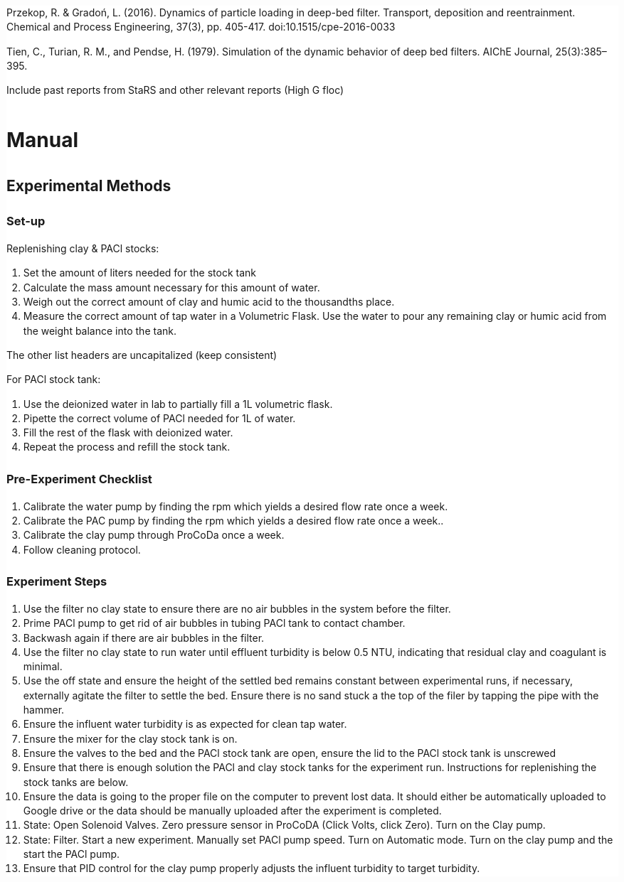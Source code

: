 Przekop, R. & Gradoń, L. (2016). Dynamics of particle loading in deep-bed filter. Transport, deposition and reentrainment. Chemical and Process Engineering, 37(3), pp. 405-417. doi:10.1515/cpe-2016-0033

Tien, C., Turian, R. M., and Pendse, H. (1979). Simulation of the dynamic behavior of deep bed filters. AIChE Journal, 25(3):385–395.

<div class="alert alert-block alert-danger">
Include past reports from StaRS and other relevant reports (High G floc)
</div>

# Manual

## Experimental Methods
### Set-up
Replenishing clay & PACl stocks:
1. Set the amount of liters needed for the stock tank
2. Calculate the mass amount necessary for this amount of water.
3. Weigh out the correct amount of clay and humic acid to the thousandths place.
4. Measure the correct amount of tap water in a Volumetric Flask. Use the water to pour any remaining clay or humic acid from the weight balance into the tank.

<div class="alert alert-block alert-danger">
The other list headers are uncapitalized (keep consistent)
</div>

For PACl stock tank:
1. Use the deionized water in lab to partially fill a 1L  volumetric flask.
2. Pipette the correct volume of PACl needed for 1L of water.
3. Fill the rest of the flask with deionized water.
4. Repeat the process and refill the stock tank.

### Pre-Experiment Checklist
1. Calibrate the water pump by finding the rpm which yields a desired flow rate once a week.
2. Calibrate the PAC pump by finding the rpm which yields a desired flow rate once a week..
3. Calibrate the clay pump through ProCoDa once a week.
4. Follow cleaning protocol.

### Experiment Steps
1. Use the filter no clay state to ensure there are no air bubbles in the system before the filter.
2. Prime PACl pump to get rid of air bubbles in tubing PACl tank to contact chamber.
3. Backwash again if there are air bubbles in the filter.
4. Use the filter no clay state to run water until effluent turbidity is below 0.5 NTU, indicating that residual clay and coagulant is minimal.
5. Use the off state and ensure the height of the settled bed remains constant between experimental runs, if necessary, externally agitate the filter to settle the bed.  Ensure there is no sand stuck a the top of the filer by tapping the pipe with the hammer.
6. Ensure the influent water turbidity is as expected for clean tap water.
7. Ensure the mixer for the clay stock tank is on.
8. Ensure the valves to the bed and the PACl stock tank are open, ensure the lid to the PACl stock tank is unscrewed
9. Ensure that there is enough solution the PACl and clay stock tanks for the experiment run. Instructions for replenishing the stock tanks are below.
10. Ensure the data is going to the proper file on the computer to prevent lost data. It should either be automatically uploaded to Google drive or the data should be manually uploaded after the experiment is completed.
11. State: Open Solenoid Valves. Zero pressure sensor in ProCoDA (Click Volts, click Zero). Turn on the Clay pump.
12. State: Filter. Start a new experiment. Manually set PACl pump speed. Turn on Automatic mode. Turn on the clay pump and the start the PACl pump.
13. Ensure that PID control for the clay pump properly adjusts the influent turbidity to target turbidity.
